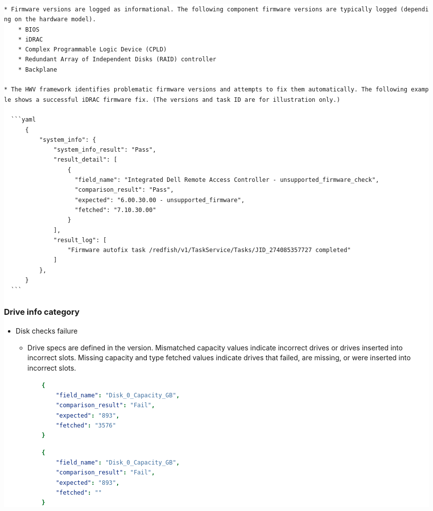     * Firmware versions are logged as informational. The following component firmware versions are typically logged (depending on the hardware model).
        * BIOS
        * iDRAC
        * Complex Programmable Logic Device (CPLD)
        * Redundant Array of Independent Disks (RAID) controller
        * Backplane

    * The HWV framework identifies problematic firmware versions and attempts to fix them automatically. The following example shows a successful iDRAC firmware fix. (The versions and task ID are for illustration only.)

      ```yaml
          {
              "system_info": {
                  "system_info_result": "Pass",
                  "result_detail": [
                      {
                        "field_name": "Integrated Dell Remote Access Controller - unsupported_firmware_check",
                        "comparison_result": "Pass",
                        "expected": "6.00.30.00 - unsupported_firmware",
                        "fetched": "7.10.30.00"
                      }
                  ],
                  "result_log": [
                      "Firmware autofix task /redfish/v1/TaskService/Tasks/JID_274085357727 completed"
                  ]
              },
          }
      ```

### Drive info category

* Disk checks failure
    * Drive specs are defined in the version. Mismatched capacity values indicate incorrect drives or drives inserted into incorrect slots. Missing capacity and type fetched values indicate drives that failed, are missing, or were inserted into incorrect slots.

        ```yaml
            {
                "field_name": "Disk_0_Capacity_GB",
                "comparison_result": "Fail",
                "expected": "893",
                "fetched": "3576"
            }
        ```
    
        ```yaml
            {
                "field_name": "Disk_0_Capacity_GB",
                "comparison_result": "Fail",
                "expected": "893",
                "fetched": ""
            }
        ```
    